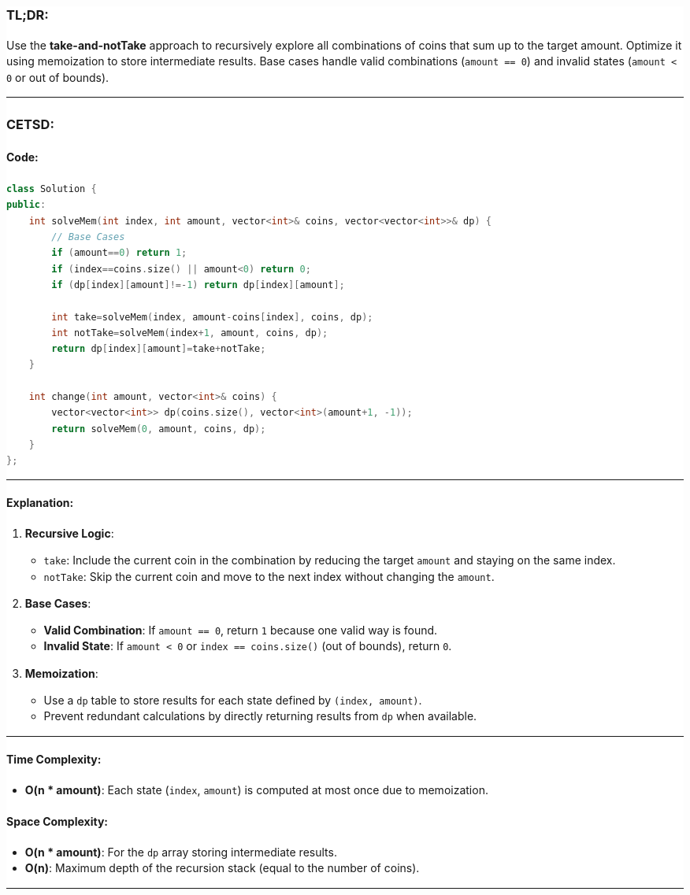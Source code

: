 ### TL;DR:
Use the **take-and-notTake** approach to recursively explore all combinations of coins that sum up to the target amount. Optimize it using memoization to store intermediate results. Base cases handle valid combinations (`amount == 0`) and invalid states (`amount < 0` or out of bounds).

---

### CETSD:

#### Code:
```cpp
class Solution {
public:
    int solveMem(int index, int amount, vector<int>& coins, vector<vector<int>>& dp) {
        // Base Cases
        if (amount==0) return 1;
        if (index==coins.size() || amount<0) return 0;
        if (dp[index][amount]!=-1) return dp[index][amount];

        int take=solveMem(index, amount-coins[index], coins, dp);
        int notTake=solveMem(index+1, amount, coins, dp);
        return dp[index][amount]=take+notTake;
    }

    int change(int amount, vector<int>& coins) {
        vector<vector<int>> dp(coins.size(), vector<int>(amount+1, -1));
        return solveMem(0, amount, coins, dp);
    }
};
```

---

#### Explanation:
1. **Recursive Logic**:
   - `take`: Include the current coin in the combination by reducing the target `amount` and staying on the same index.
   - `notTake`: Skip the current coin and move to the next index without changing the `amount`.

2. **Base Cases**:
   - **Valid Combination**: If `amount == 0`, return `1` because one valid way is found.
   - **Invalid State**: If `amount < 0` or `index == coins.size()` (out of bounds), return `0`.

3. **Memoization**:
   - Use a `dp` table to store results for each state defined by `(index, amount)`.
   - Prevent redundant calculations by directly returning results from `dp` when available.

---

#### Time Complexity:
- **O(n * amount)**: Each state (`index`, `amount`) is computed at most once due to memoization.

#### Space Complexity:
- **O(n * amount)**: For the `dp` array storing intermediate results.
- **O(n)**: Maximum depth of the recursion stack (equal to the number of coins).

---